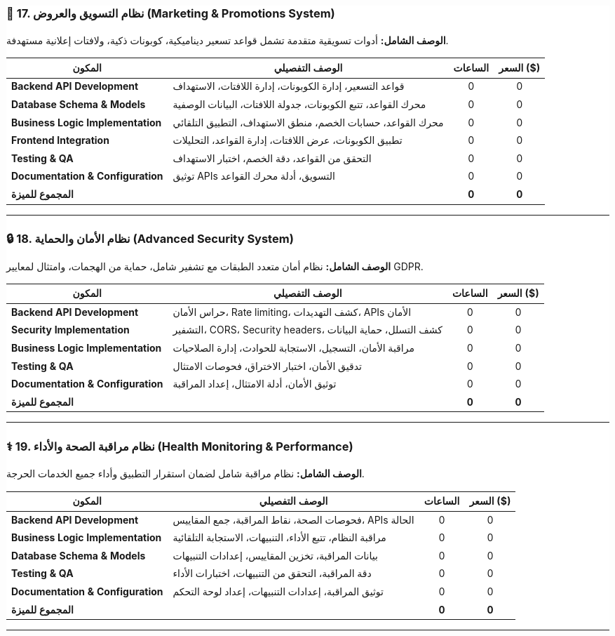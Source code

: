 
### 🎯 **17. نظام التسويق والعروض (Marketing & Promotions System)**

**الوصف الشامل:** أدوات تسويقية متقدمة تشمل قواعد تسعير ديناميكية، كوبونات ذكية، ولافتات إعلانية مستهدفة.

| المكون | الوصف التفصيلي | الساعات | السعر ($) |
|---|---|:---:|:---:|
| **Backend API Development** | قواعد التسعير، إدارة الكوبونات، إدارة اللافتات، الاستهداف | 0 | 0 |
| **Database Schema & Models** | محرك القواعد، تتبع الكوبونات، جدولة اللافتات، البيانات الوصفية | 0 | 0 |
| **Business Logic Implementation** | محرك القواعد، حسابات الخصم، منطق الاستهداف، التطبيق التلقائي | 0 | 0 |
| **Frontend Integration** | تطبيق الكوبونات، عرض اللافتات، إدارة القواعد، التحليلات | 0 | 0 |
| **Testing & QA** | التحقق من القواعد، دقة الخصم، اختبار الاستهداف | 0 | 0 |
| **Documentation & Configuration** | توثيق APIs التسويق، أدلة محرك القواعد | 0 | 0 |
| **المجموع للميزة** | | **0** | **0** |

---

### 🔒 **18. نظام الأمان والحماية (Advanced Security System)**

**الوصف الشامل:** نظام أمان متعدد الطبقات مع تشفير شامل، حماية من الهجمات، وامتثال لمعايير GDPR.

| المكون | الوصف التفصيلي | الساعات | السعر ($) |
|---|---|:---:|:---:|
| **Backend API Development** | حراس الأمان، Rate limiting، كشف التهديدات، APIs الأمان | 0 | 0 |
| **Security Implementation** | التشفير، CORS، Security headers، كشف التسلل، حماية البيانات | 0 | 0 |
| **Business Logic Implementation** | مراقبة الأمان، التسجيل، الاستجابة للحوادث، إدارة الصلاحيات | 0 | 0 |
| **Testing & QA** | تدقيق الأمان، اختبار الاختراق، فحوصات الامتثال | 0 | 0 |
| **Documentation & Configuration** | توثيق الأمان، أدلة الامتثال، إعداد المراقبة | 0 | 0 |
| **المجموع للميزة** | | **0** | **0** |

---

### ⚕️ **19. نظام مراقبة الصحة والأداء (Health Monitoring & Performance)**

**الوصف الشامل:** نظام مراقبة شامل لضمان استقرار التطبيق وأداء جميع الخدمات الحرجة.

| المكون | الوصف التفصيلي | الساعات | السعر ($) |
|---|---|:---:|:---:|
| **Backend API Development** | فحوصات الصحة، نقاط المراقبة، جمع المقاييس، APIs الحالة | 0 | 0 |
| **Business Logic Implementation** | مراقبة النظام، تتبع الأداء، التنبيهات، الاستجابة التلقائية | 0 | 0 |
| **Database Schema & Models** | بيانات المراقبة، تخزين المقاييس، إعدادات التنبيهات | 0 | 0 |
| **Testing & QA** | دقة المراقبة، التحقق من التنبيهات، اختبارات الأداء | 0 | 0 |
| **Documentation & Configuration** | توثيق المراقبة، إعدادات التنبيهات، إعداد لوحة التحكم | 0 | 0 |
| **المجموع للميزة** | | **0** | **0** |

---